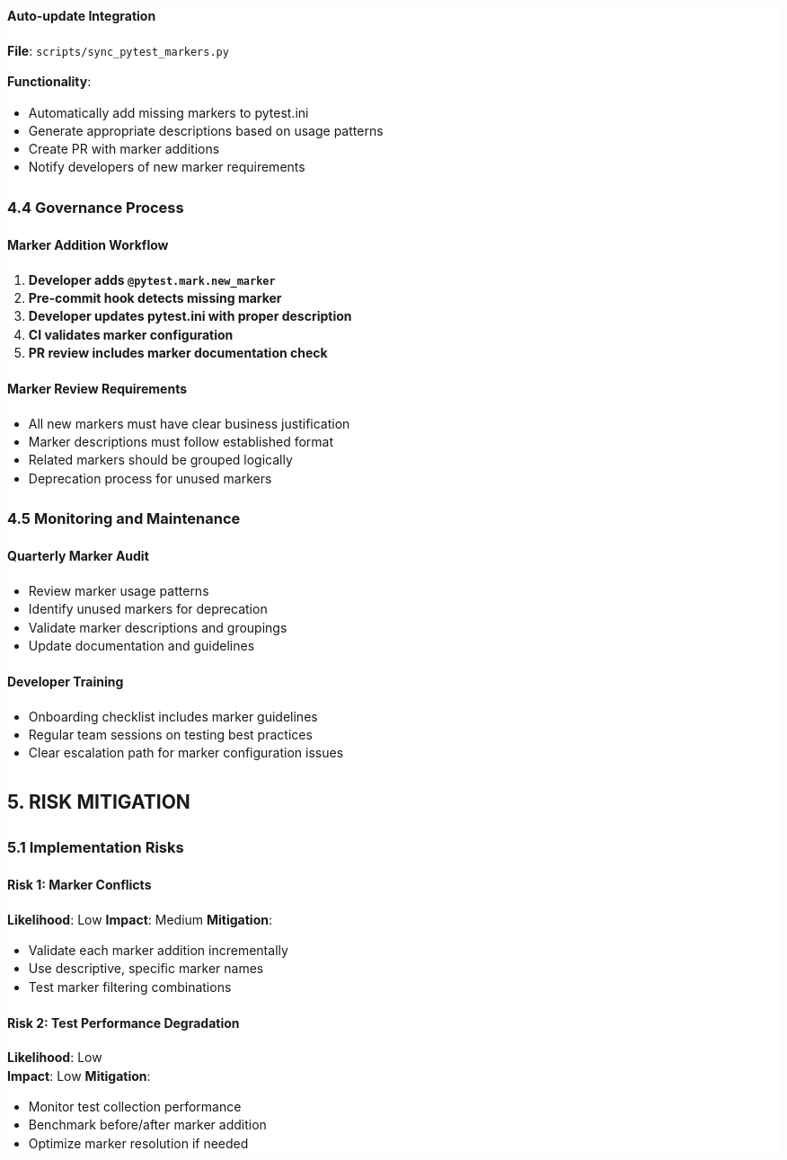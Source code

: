 #### Auto-update Integration
**File**: `scripts/sync_pytest_markers.py`

**Functionality**:
- Automatically add missing markers to pytest.ini
- Generate appropriate descriptions based on usage patterns
- Create PR with marker additions
- Notify developers of new marker requirements

### 4.4 Governance Process

#### Marker Addition Workflow
1. **Developer adds `@pytest.mark.new_marker`**
2. **Pre-commit hook detects missing marker**
3. **Developer updates pytest.ini with proper description**
4. **CI validates marker configuration**
5. **PR review includes marker documentation check**

#### Marker Review Requirements
- All new markers must have clear business justification
- Marker descriptions must follow established format
- Related markers should be grouped logically
- Deprecation process for unused markers

### 4.5 Monitoring and Maintenance

#### Quarterly Marker Audit
- Review marker usage patterns
- Identify unused markers for deprecation
- Validate marker descriptions and groupings
- Update documentation and guidelines

#### Developer Training
- Onboarding checklist includes marker guidelines
- Regular team sessions on testing best practices
- Clear escalation path for marker configuration issues

## 5. RISK MITIGATION

### 5.1 Implementation Risks

#### Risk 1: Marker Conflicts
**Likelihood**: Low
**Impact**: Medium
**Mitigation**: 
- Validate each marker addition incrementally
- Use descriptive, specific marker names
- Test marker filtering combinations

#### Risk 2: Test Performance Degradation
**Likelihood**: Low  
**Impact**: Low
**Mitigation**:
- Monitor test collection performance
- Benchmark before/after marker addition
- Optimize marker resolution if needed
